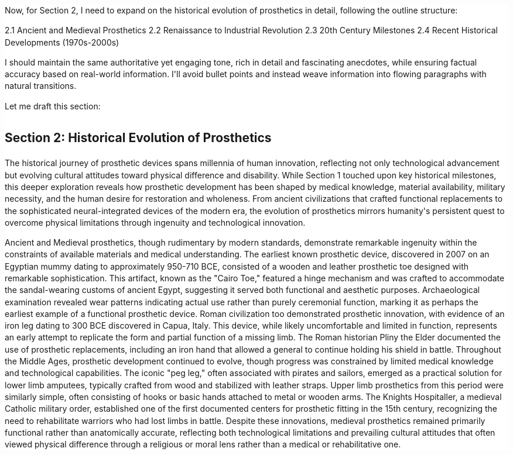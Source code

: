 Now, for Section 2, I need to expand on the historical evolution of prosthetics in detail, following the outline structure:

2.1 Ancient and Medieval Prosthetics
2.2 Renaissance to Industrial Revolution
2.3 20th Century Milestones
2.4 Recent Historical Developments (1970s-2000s)

I should maintain the same authoritative yet engaging tone, rich in detail and fascinating anecdotes, while ensuring factual accuracy based on real-world information. I'll avoid bullet points and instead weave information into flowing paragraphs with natural transitions.

Let me draft this section:

## Section 2: Historical Evolution of Prosthetics

The historical journey of prosthetic devices spans millennia of human innovation, reflecting not only technological advancement but evolving cultural attitudes toward physical difference and disability. While Section 1 touched upon key historical milestones, this deeper exploration reveals how prosthetic development has been shaped by medical knowledge, material availability, military necessity, and the human desire for restoration and wholeness. From ancient civilizations that crafted functional replacements to the sophisticated neural-integrated devices of the modern era, the evolution of prosthetics mirrors humanity's persistent quest to overcome physical limitations through ingenuity and technological innovation.

Ancient and Medieval prosthetics, though rudimentary by modern standards, demonstrate remarkable ingenuity within the constraints of available materials and medical understanding. The earliest known prosthetic device, discovered in 2007 on an Egyptian mummy dating to approximately 950-710 BCE, consisted of a wooden and leather prosthetic toe designed with remarkable sophistication. This artifact, known as the "Cairo Toe," featured a hinge mechanism and was crafted to accommodate the sandal-wearing customs of ancient Egypt, suggesting it served both functional and aesthetic purposes. Archaeological examination revealed wear patterns indicating actual use rather than purely ceremonial function, marking it as perhaps the earliest example of a functional prosthetic device. Roman civilization too demonstrated prosthetic innovation, with evidence of an iron leg dating to 300 BCE discovered in Capua, Italy. This device, while likely uncomfortable and limited in function, represents an early attempt to replicate the form and partial function of a missing limb. The Roman historian Pliny the Elder documented the use of prosthetic replacements, including an iron hand that allowed a general to continue holding his shield in battle. Throughout the Middle Ages, prosthetic development continued to evolve, though progress was constrained by limited medical knowledge and technological capabilities. The iconic "peg leg," often associated with pirates and sailors, emerged as a practical solution for lower limb amputees, typically crafted from wood and stabilized with leather straps. Upper limb prosthetics from this period were similarly simple, often consisting of hooks or basic hands attached to metal or wooden arms. The Knights Hospitaller, a medieval Catholic military order, established one of the first documented centers for prosthetic fitting in the 15th century, recognizing the need to rehabilitate warriors who had lost limbs in battle. Despite these innovations, medieval prosthetics remained primarily functional rather than anatomically accurate, reflecting both technological limitations and prevailing cultural attitudes that often viewed physical difference through a religious or moral lens rather than a medical or rehabilitative one.
